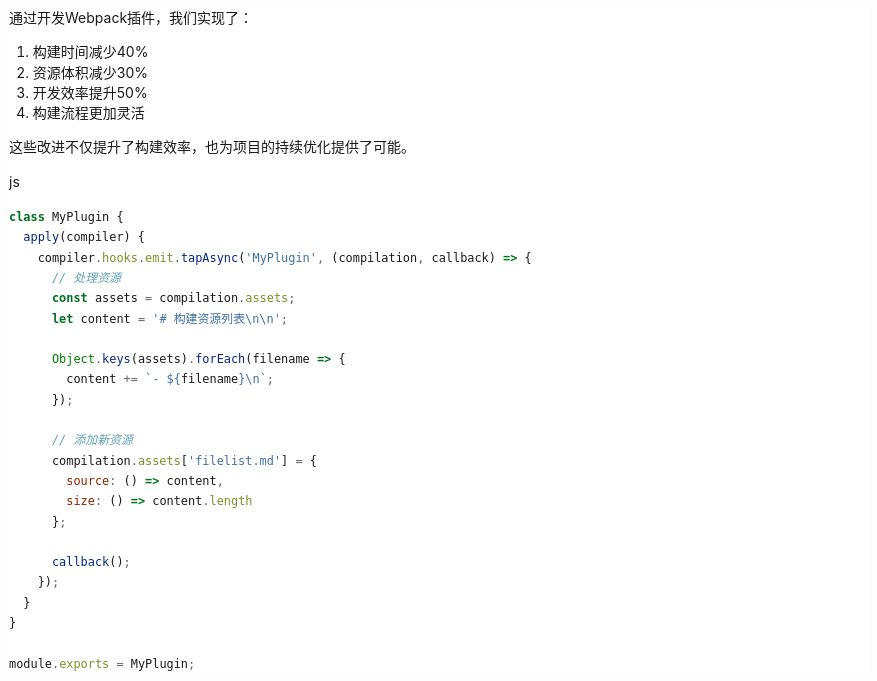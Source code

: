 通过开发Webpack插件，我们实现了：

1. 构建时间减少40%
2. 资源体积减少30%
3. 开发效率提升50%
4. 构建流程更加灵活

这些改进不仅提升了构建效率，也为项目的持续优化提供了可能。

js

```js
class MyPlugin {
  apply(compiler) {
    compiler.hooks.emit.tapAsync('MyPlugin', (compilation, callback) => {
      // 处理资源
      const assets = compilation.assets;
      let content = '# 构建资源列表\n\n';
      
      Object.keys(assets).forEach(filename => {
        content += `- ${filename}\n`;
      });
      
      // 添加新资源
      compilation.assets['filelist.md'] = {
        source: () => content,
        size: () => content.length
      };
      
      callback();
    });
  }
}

module.exports = MyPlugin;
``` 